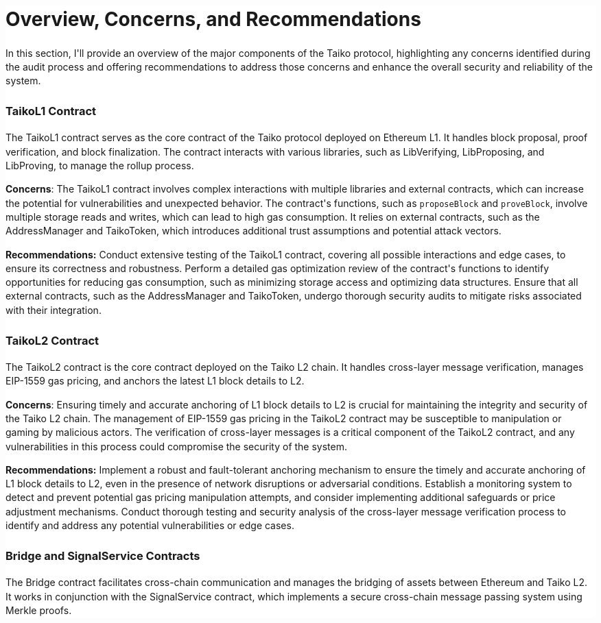 


# Overview, Concerns, and Recommendations


In this section, I'll provide an overview of the major components of the Taiko protocol, highlighting any concerns identified during the audit process and offering recommendations to address those concerns and enhance the overall security and reliability of the system.

### TaikoL1 Contract

The TaikoL1 contract serves as the core contract of the Taiko protocol deployed on Ethereum L1. It handles block proposal, proof verification, and block finalization. The contract interacts with various libraries, such as LibVerifying, LibProposing, and LibProving, to manage the rollup process.

**Concerns**: The TaikoL1 contract involves complex interactions with multiple libraries and external contracts, which can increase the potential for vulnerabilities and unexpected behavior. The contract's functions, such as `proposeBlock` and `proveBlock`, involve multiple storage reads and writes, which can lead to high gas consumption. It relies on external contracts, such as the AddressManager and TaikoToken, which introduces additional trust assumptions and potential attack vectors.

**Recommendations:** Conduct extensive testing of the TaikoL1 contract, covering all possible interactions and edge cases, to ensure its correctness and robustness. Perform a detailed gas optimization review of the contract's functions to identify opportunities for reducing gas consumption, such as minimizing storage access and optimizing data structures. Ensure that all external contracts, such as the AddressManager and TaikoToken, undergo thorough security audits to mitigate risks associated with their integration.


### TaikoL2 Contract

The TaikoL2 contract is the core contract deployed on the Taiko L2 chain. It handles cross-layer message verification, manages EIP-1559 gas pricing, and anchors the latest L1 block details to L2.

**Concerns**: Ensuring timely and accurate anchoring of L1 block details to L2 is crucial for maintaining the integrity and security of the Taiko L2 chain. The management of EIP-1559 gas pricing in the TaikoL2 contract may be susceptible to manipulation or gaming by malicious actors. The verification of cross-layer messages is a critical component of the TaikoL2 contract, and any vulnerabilities in this process could compromise the security of the system.

**Recommendations:** Implement a robust and fault-tolerant anchoring mechanism to ensure the timely and accurate anchoring of L1 block details to L2, even in the presence of network disruptions or adversarial conditions. Establish a monitoring system to detect and prevent potential gas pricing manipulation attempts, and consider implementing additional safeguards or price adjustment mechanisms. Conduct thorough testing and security analysis of the cross-layer message verification process to identify and address any potential vulnerabilities or edge cases.

### Bridge and SignalService Contracts


The Bridge contract facilitates cross-chain communication and manages the bridging of assets between Ethereum and Taiko L2. It works in conjunction with the SignalService contract, which implements a secure cross-chain message passing system using Merkle proofs.
